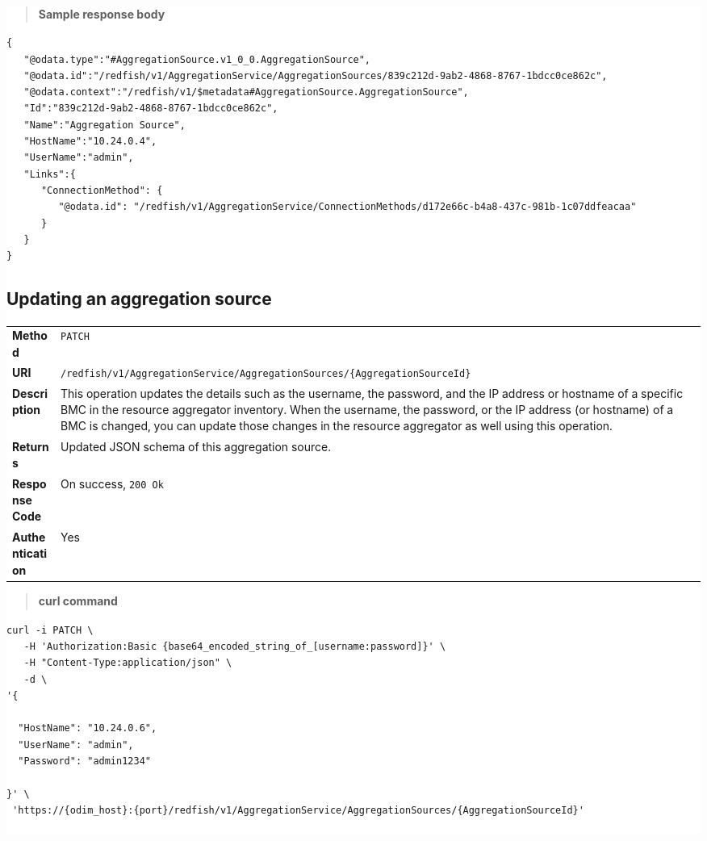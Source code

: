 >**Sample response body**

```
{
   "@odata.type":"#AggregationSource.v1_0_0.AggregationSource",
   "@odata.id":"/redfish/v1/AggregationService/AggregationSources/839c212d-9ab2-4868-8767-1bdcc0ce862c",
   "@odata.context":"/redfish/v1/$metadata#AggregationSource.AggregationSource",
   "Id":"839c212d-9ab2-4868-8767-1bdcc0ce862c",
   "Name":"Aggregation Source",
   "HostName":"10.24.0.4",
   "UserName":"admin",
   "Links":{
      "ConnectionMethod": {
         "@odata.id": "/redfish/v1/AggregationService/ConnectionMethods/d172e66c-b4a8-437c-981b-1c07ddfeacaa"
      }
   }
}
```

## Updating an aggregation source

| | |
|------|------|
|<strong>Method</strong> | `PATCH` |
|<strong>URI</strong> |`/redfish/v1/AggregationService/AggregationSources/{AggregationSourceId}` |
|<strong>Description</strong> |This operation updates the details such as the username, the password, and the IP address or hostname of a specific BMC in the resource aggregator inventory. When the username, the password, or the IP address \(or hostname\) of a BMC is changed, you can update those changes in the resource aggregator as well using this operation.<br> |
|<strong>Returns</strong> |Updated JSON schema of this aggregation source.|
|<strong>Response Code</strong> |On success, `200 Ok` |
|<strong>Authentication</strong> |Yes|

>**curl command**

```
curl -i PATCH \
   -H 'Authorization:Basic {base64_encoded_string_of_[username:password]}' \
   -H "Content-Type:application/json" \
   -d \
'{

  "HostName": "10.24.0.6",
  "UserName": "admin",
  "Password": "admin1234"

}' \
 'https://{odim_host}:{port}/redfish/v1/AggregationService/AggregationSources/{AggregationSourceId}'


```
